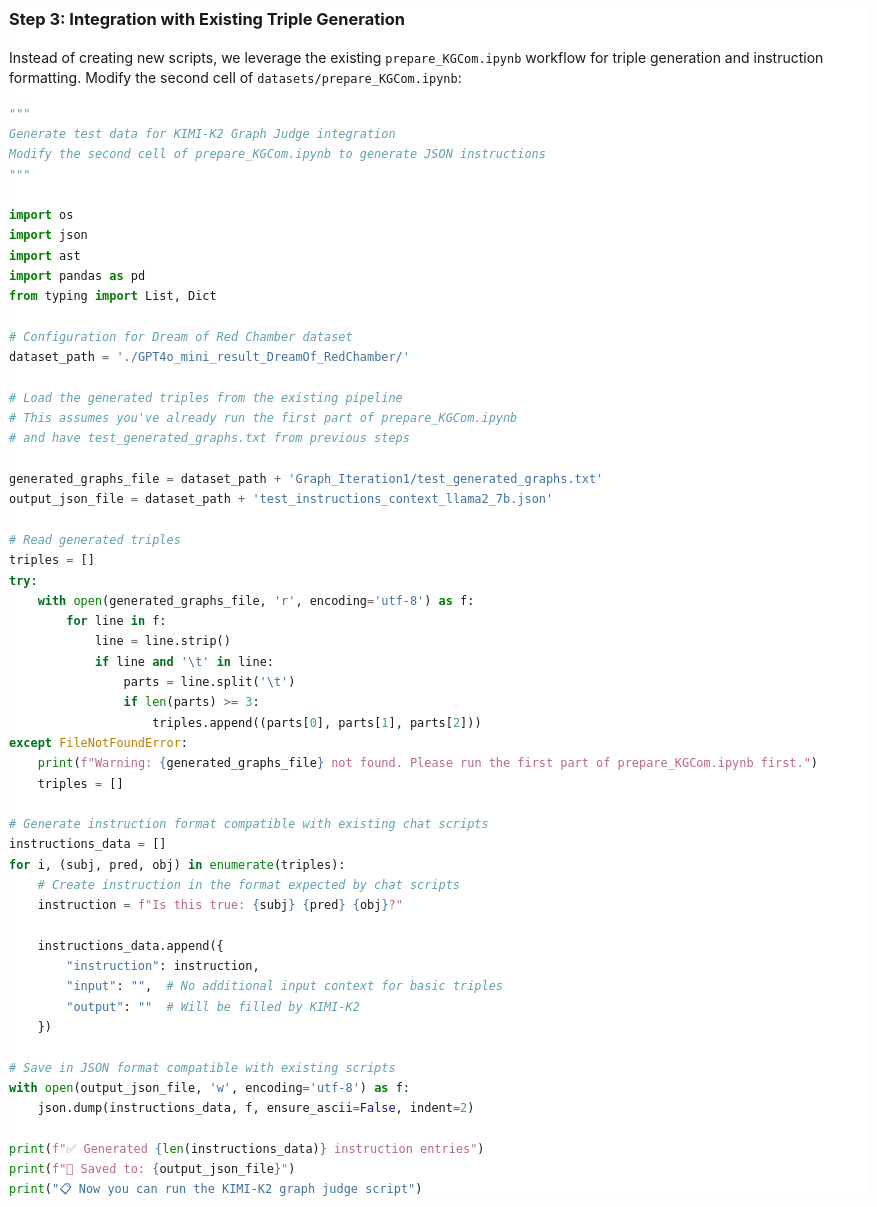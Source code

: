 
### Step 3: Integration with Existing Triple Generation

Instead of creating new scripts, we leverage the existing `prepare_KGCom.ipynb` workflow for triple generation and instruction formatting. Modify the second cell of `datasets/prepare_KGCom.ipynb`:

```python
"""
Generate test data for KIMI-K2 Graph Judge integration
Modify the second cell of prepare_KGCom.ipynb to generate JSON instructions
"""

import os
import json
import ast
import pandas as pd
from typing import List, Dict

# Configuration for Dream of Red Chamber dataset
dataset_path = './GPT4o_mini_result_DreamOf_RedChamber/'

# Load the generated triples from the existing pipeline
# This assumes you've already run the first part of prepare_KGCom.ipynb
# and have test_generated_graphs.txt from previous steps

generated_graphs_file = dataset_path + 'Graph_Iteration1/test_generated_graphs.txt'
output_json_file = dataset_path + 'test_instructions_context_llama2_7b.json'

# Read generated triples
triples = []
try:
    with open(generated_graphs_file, 'r', encoding='utf-8') as f:
        for line in f:
            line = line.strip()
            if line and '\t' in line:
                parts = line.split('\t')
                if len(parts) >= 3:
                    triples.append((parts[0], parts[1], parts[2]))
except FileNotFoundError:
    print(f"Warning: {generated_graphs_file} not found. Please run the first part of prepare_KGCom.ipynb first.")
    triples = []

# Generate instruction format compatible with existing chat scripts
instructions_data = []
for i, (subj, pred, obj) in enumerate(triples):
    # Create instruction in the format expected by chat scripts
    instruction = f"Is this true: {subj} {pred} {obj}?"
    
    instructions_data.append({
        "instruction": instruction,
        "input": "",  # No additional input context for basic triples
        "output": ""  # Will be filled by KIMI-K2
    })

# Save in JSON format compatible with existing scripts
with open(output_json_file, 'w', encoding='utf-8') as f:
    json.dump(instructions_data, f, ensure_ascii=False, indent=2)

print(f"✅ Generated {len(instructions_data)} instruction entries")
print(f"📁 Saved to: {output_json_file}")
print("📋 Now you can run the KIMI-K2 graph judge script")
```
